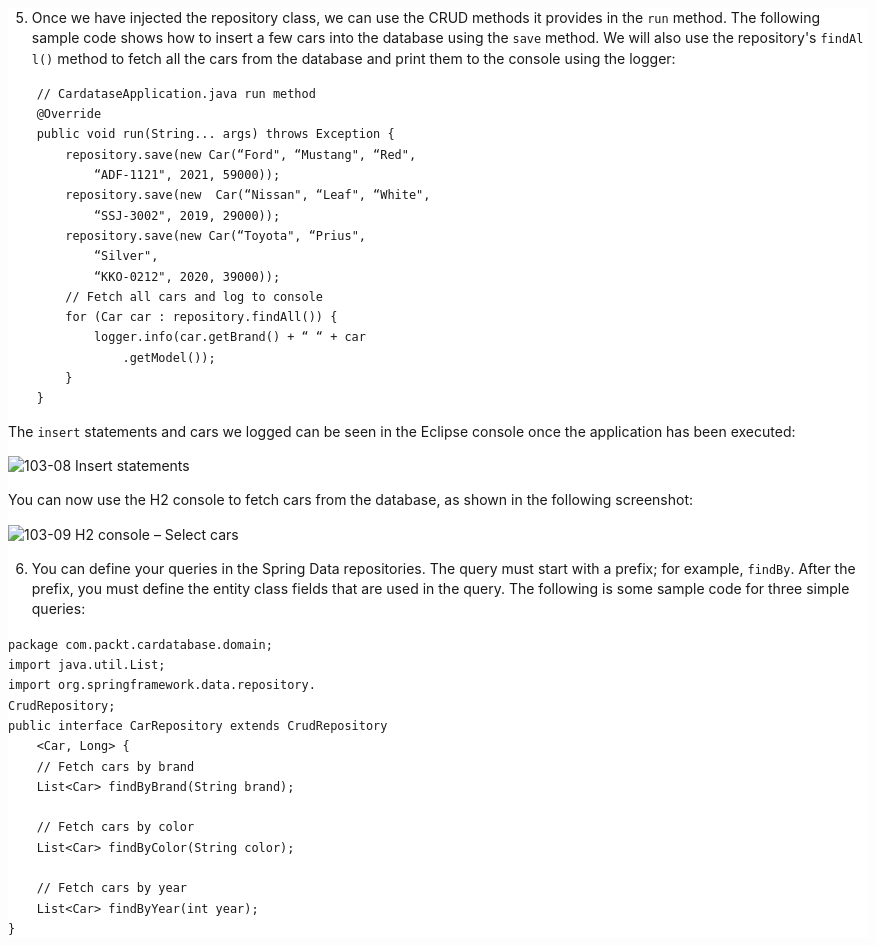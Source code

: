5. Once we have injected the repository class, we can use the CRUD methods it provides in the `run` method. The following sample code shows how to insert a few cars into the database using the `save` method. We will also use the repository's `findAll()` method to fetch all the cars from the database and print them to the console using the logger:

```
    // CardataseApplication.java run method
    @Override
    public void run(String... args) throws Exception {
        repository.save(new Car(“Ford", “Mustang", “Red", 
            “ADF-1121", 2021, 59000));
        repository.save(new  Car(“Nissan", “Leaf", “White", 
            “SSJ-3002", 2019, 29000));
        repository.save(new Car(“Toyota", “Prius", 
            “Silver", 
            “KKO-0212", 2020, 39000));
        // Fetch all cars and log to console
        for (Car car : repository.findAll()) {
            logger.info(car.getBrand() + “ “ + car
                .getModel());
        }
    }
```

The `insert` statements and cars we logged can be seen in the Eclipse console once the application has been executed:

![ 103-08 Insert statements ](/medium/2204_springboot_react_3e/103-08_insert_statements.webp)

You can now use the H2 console to fetch cars from the database, as shown in the following screenshot:

![ 103-09 H2 console – Select cars ](/medium/2204_springboot_react_3e/103-09_h2_console_–_select_cars.webp)

6. You can define your queries in the Spring Data repositories. The query must start with a prefix; for example, `findBy`. After the prefix, you must define the entity class fields that are used in the query. The following is some sample code for three simple queries:

```
package com.packt.cardatabase.domain;
import java.util.List;
import org.springframework.data.repository.
CrudRepository;
public interface CarRepository extends CrudRepository
    <Car, Long> {
    // Fetch cars by brand
    List<Car> findByBrand(String brand);
    
    // Fetch cars by color
    List<Car> findByColor(String color);
    
    // Fetch cars by year
    List<Car> findByYear(int year);
}
```
